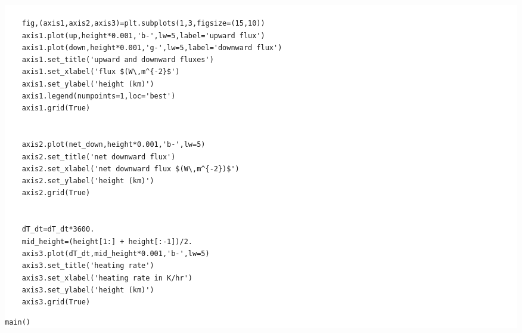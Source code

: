 ```{code-cell} ipython3

    fig,(axis1,axis2,axis3)=plt.subplots(1,3,figsize=(15,10))
    axis1.plot(up,height*0.001,'b-',lw=5,label='upward flux')
    axis1.plot(down,height*0.001,'g-',lw=5,label='downward flux')
    axis1.set_title('upward and downward fluxes')
    axis1.set_xlabel('flux $(W\,m^{-2}$')
    axis1.set_ylabel('height (km)')
    axis1.legend(numpoints=1,loc='best')
    axis1.grid(True)

   
    axis2.plot(net_down,height*0.001,'b-',lw=5)
    axis2.set_title('net downward flux')
    axis2.set_xlabel('net downward flux $(W\,m^{-2})$')
    axis2.set_ylabel('height (km)')
    axis2.grid(True)


    dT_dt=dT_dt*3600.
    mid_height=(height[1:] + height[:-1])/2.
    axis3.plot(dT_dt,mid_height*0.001,'b-',lw=5)
    axis3.set_title('heating rate')
    axis3.set_xlabel('heating rate in K/hr')
    axis3.set_ylabel('height (km)')
    axis3.grid(True)
```

```{code-cell} ipython3
main()
```
